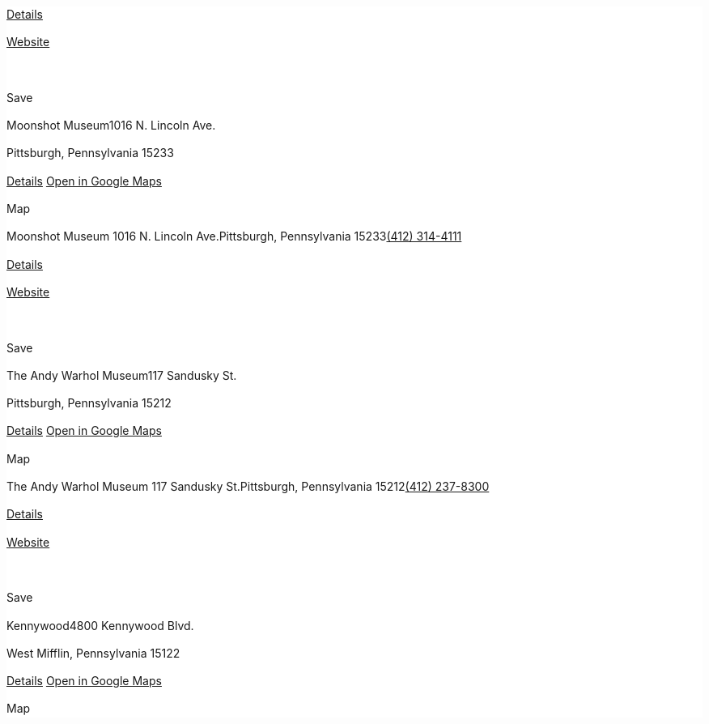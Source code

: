 [Details](https://www.visitpittsburgh.com/directory/nationality-and-heritage-rooms/)

[Website](http://www.nationalityrooms.pitt.edu/)

[![](data:image/svg+xml;charset=utf-8,%3Csvg%20xmlns%3D%27http%3A%2F%2Fwww.w3.org%2F2000%2Fsvg%27%20width%3D%271%27%20height%3D%271%27%20style%3D%27background%3Atransparent%27%2F%3E)](https://www.visitpittsburgh.com/directory/moonshot-museum/)

Save

Moonshot Museum1016 N. Lincoln Ave.

Pittsburgh, Pennsylvania 15233

[Details](https://www.visitpittsburgh.com/directory/moonshot-museum/) [Open in Google Maps](http://maps.google.com/?q=1016%20N.%20Lincoln%20Ave.%0APittsburgh%2C%20Pennsylvania%2015233%0A)

Map

Moonshot Museum
1016 N. Lincoln Ave.Pittsburgh, Pennsylvania 15233[(412) 314-4111](tel:+1-412-314-4111)

[Details](https://www.visitpittsburgh.com/directory/moonshot-museum/)

[Website](http://www.moonshotmuseum.org/)

[![](data:image/svg+xml;charset=utf-8,%3Csvg%20xmlns%3D%27http%3A%2F%2Fwww.w3.org%2F2000%2Fsvg%27%20width%3D%271%27%20height%3D%271%27%20style%3D%27background%3Atransparent%27%2F%3E)](https://www.visitpittsburgh.com/directory/the-andy-warhol-museum/)

Save

The Andy Warhol Museum117 Sandusky St.

Pittsburgh, Pennsylvania 15212

[Details](https://www.visitpittsburgh.com/directory/the-andy-warhol-museum/) [Open in Google Maps](http://maps.google.com/?q=117%20Sandusky%20St.%0APittsburgh%2C%20Pennsylvania%2015212%0A)

Map

The Andy Warhol Museum
117 Sandusky St.Pittsburgh, Pennsylvania 15212[(412) 237-8300](tel:+1-412-237-8300)

[Details](https://www.visitpittsburgh.com/directory/the-andy-warhol-museum/)

[Website](http://www.warhol.org/)

[![](data:image/svg+xml;charset=utf-8,%3Csvg%20xmlns%3D%27http%3A%2F%2Fwww.w3.org%2F2000%2Fsvg%27%20width%3D%271%27%20height%3D%271%27%20style%3D%27background%3Atransparent%27%2F%3E)](https://www.visitpittsburgh.com/directory/kennywood/)

Save

Kennywood4800 Kennywood Blvd.

West Mifflin, Pennsylvania 15122

[Details](https://www.visitpittsburgh.com/directory/kennywood/) [Open in Google Maps](http://maps.google.com/?q=4800%20Kennywood%20Blvd.%0AWest%20Mifflin%2C%20Pennsylvania%2015122%0A)

Map
